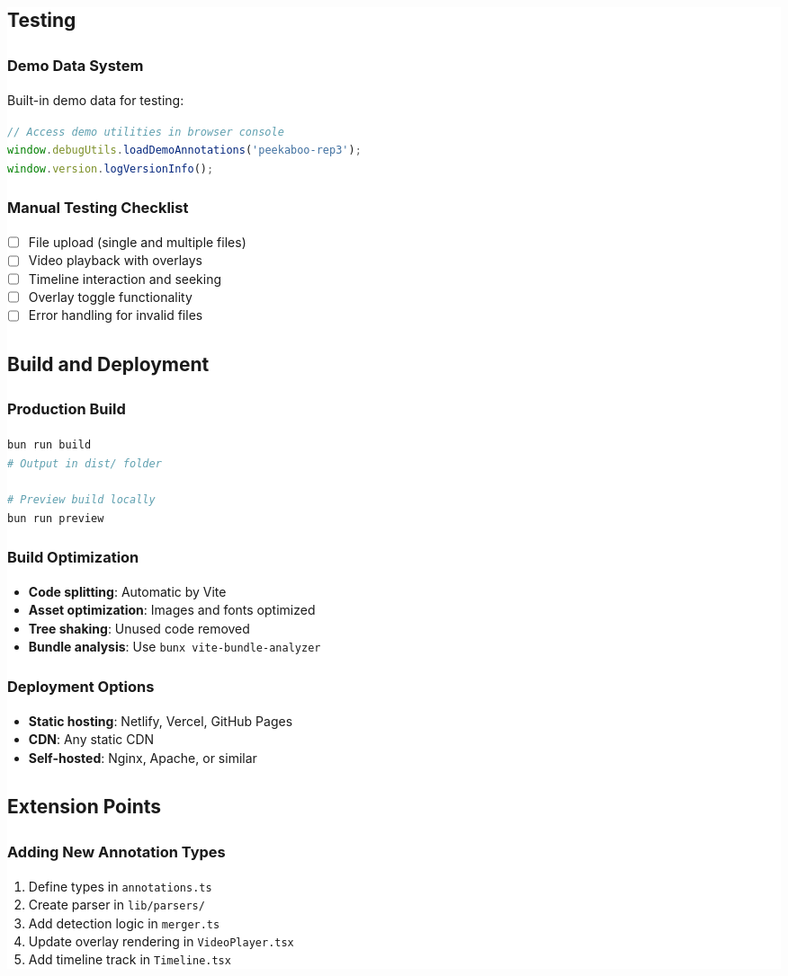 ## Testing

### Demo Data System
Built-in demo data for testing:

```typescript
// Access demo utilities in browser console
window.debugUtils.loadDemoAnnotations('peekaboo-rep3');
window.version.logVersionInfo();
```

### Manual Testing Checklist
- [ ] File upload (single and multiple files)
- [ ] Video playback with overlays
- [ ] Timeline interaction and seeking
- [ ] Overlay toggle functionality
- [ ] Error handling for invalid files

## Build and Deployment

### Production Build
```bash
bun run build
# Output in dist/ folder

# Preview build locally
bun run preview
```

### Build Optimization
- **Code splitting**: Automatic by Vite
- **Asset optimization**: Images and fonts optimized
- **Tree shaking**: Unused code removed
- **Bundle analysis**: Use `bunx vite-bundle-analyzer`

### Deployment Options
- **Static hosting**: Netlify, Vercel, GitHub Pages
- **CDN**: Any static CDN
- **Self-hosted**: Nginx, Apache, or similar

## Extension Points

### Adding New Annotation Types
1. Define types in `annotations.ts`
2. Create parser in `lib/parsers/`
3. Add detection logic in `merger.ts`
4. Update overlay rendering in `VideoPlayer.tsx`
5. Add timeline track in `Timeline.tsx`
